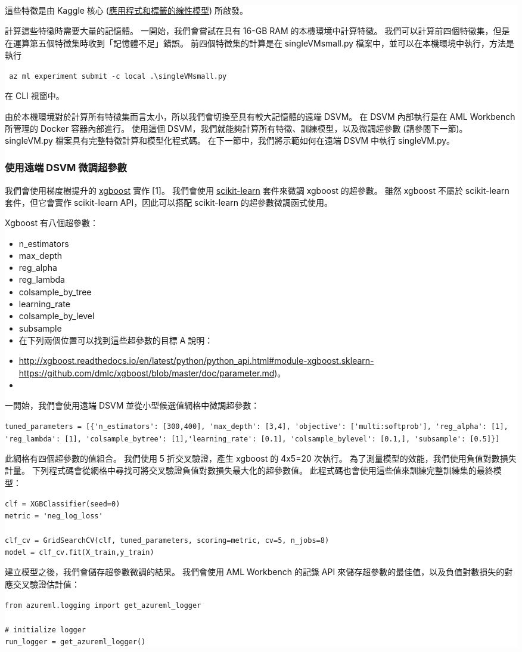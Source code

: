這些特徵是由 Kaggle 核心 ([應用程式和標籤的線性模型](https://www.kaggle.com/dvasyukova/a-linear-model-on-apps-and-labels)) 所啟發。

計算這些特徵時需要大量的記憶體。 一開始，我們會嘗試在具有 16-GB RAM 的本機環境中計算特徵。 我們可以計算前四個特徵集，但是在運算第五個特徵集時收到「記憶體不足」錯誤。 前四個特徵集的計算是在 singleVMsmall.py 檔案中，並可以在本機環境中執行，方法是執行 

     az ml experiment submit -c local .\singleVMsmall.py   

在 CLI 視窗中。

由於本機環境對於計算所有特徵集而言太小，所以我們會切換至具有較大記憶體的遠端 DSVM。 在 DSVM 內部執行是在 AML Workbench 所管理的 Docker 容器內部進行。 使用這個 DSVM，我們就能夠計算所有特徵、訓練模型，以及微調超參數 (請參閱下一節)。 singleVM.py 檔案具有完整特徵計算和模型化程式碼。 在下一節中，我們將示範如何在遠端 DSVM 中執行 singleVM.py。 

### <a name="tuning-hyperparameters-using-remote-dsvm"></a>使用遠端 DSVM 微調超參數
我們會使用梯度樹提升的 [xgboost](https://anaconda.org/conda-forge/xgboost) 實作 [1]。 我們會使用 [scikit-learn](http://scikit-learn.org/) 套件來微調 xgboost 的超參數。 雖然 xgboost 不屬於 scikit-learn 套件，但它會實作 scikit-learn API，因此可以搭配 scikit-learn 的超參數微調函式使用。 

Xgboost 有八個超參數：
* n_estimators
* max_depth
* reg_alpha
* reg_lambda
* colsample\_by_tree
* learning_rate
* colsample\_by_level
* subsample
* 在下列兩個位置可以找到這些超參數的目標 A 說明：
- http://xgboost.readthedocs.io/en/latest/python/python_api.html#module-xgboost.sklearn- https://github.com/dmlc/xgboost/blob/master/doc/parameter.md)。 
- 
一開始，我們會使用遠端 DSVM 並從小型候選值網格中微調超參數：

    tuned_parameters = [{'n_estimators': [300,400], 'max_depth': [3,4], 'objective': ['multi:softprob'], 'reg_alpha': [1], 'reg_lambda': [1], 'colsample_bytree': [1],'learning_rate': [0.1], 'colsample_bylevel': [0.1,], 'subsample': [0.5]}]  

此網格有四個超參數的值組合。 我們使用 5 折交叉驗證，產生 xgboost 的 4x5=20 次執行。 為了測量模型的效能，我們使用負值對數損失計量。 下列程式碼會從網格中尋找可將交叉驗證負值對數損失最大化的超參數值。 此程式碼也會使用這些值來訓練完整訓練集的最終模型：

    clf = XGBClassifier(seed=0)
    metric = 'neg_log_loss'
    
    clf_cv = GridSearchCV(clf, tuned_parameters, scoring=metric, cv=5, n_jobs=8)
    model = clf_cv.fit(X_train,y_train)

建立模型之後，我們會儲存超參數微調的結果。 我們會使用 AML Workbench 的記錄 API 來儲存超參數的最佳值，以及負值對數損失的對應交叉驗證估計值：

    from azureml.logging import get_azureml_logger

    # initialize logger
    run_logger = get_azureml_logger()
